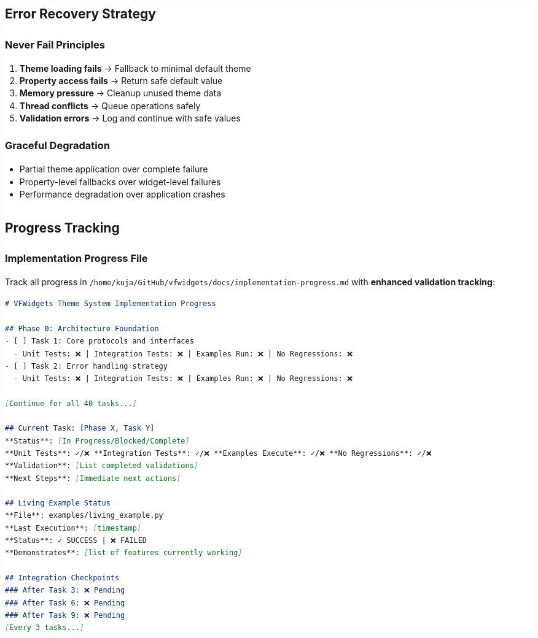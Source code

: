 ## Error Recovery Strategy

### Never Fail Principles
1. **Theme loading fails** → Fallback to minimal default theme
2. **Property access fails** → Return safe default value
3. **Memory pressure** → Cleanup unused theme data
4. **Thread conflicts** → Queue operations safely
5. **Validation errors** → Log and continue with safe values

### Graceful Degradation
- Partial theme application over complete failure
- Property-level fallbacks over widget-level failures
- Performance degradation over application crashes

## Progress Tracking

### Implementation Progress File
Track all progress in `/home/kuja/GitHub/vfwidgets/docs/implementation-progress.md` with **enhanced validation tracking**:

```markdown
# VFWidgets Theme System Implementation Progress

## Phase 0: Architecture Foundation
- [ ] Task 1: Core protocols and interfaces
  - Unit Tests: ❌ | Integration Tests: ❌ | Examples Run: ❌ | No Regressions: ❌
- [ ] Task 2: Error handling strategy
  - Unit Tests: ❌ | Integration Tests: ❌ | Examples Run: ❌ | No Regressions: ❌

[Continue for all 40 tasks...]

## Current Task: [Phase X, Task Y]
**Status**: [In Progress/Blocked/Complete]
**Unit Tests**: ✓/❌ **Integration Tests**: ✓/❌ **Examples Execute**: ✓/❌ **No Regressions**: ✓/❌
**Validation**: [List completed validations]
**Next Steps**: [Immediate next actions]

## Living Example Status
**File**: examples/living_example.py
**Last Execution**: [timestamp]
**Status**: ✓ SUCCESS | ❌ FAILED
**Demonstrates**: [list of features currently working]

## Integration Checkpoints
### After Task 3: ❌ Pending
### After Task 6: ❌ Pending
### After Task 9: ❌ Pending
[Every 3 tasks...]
```
